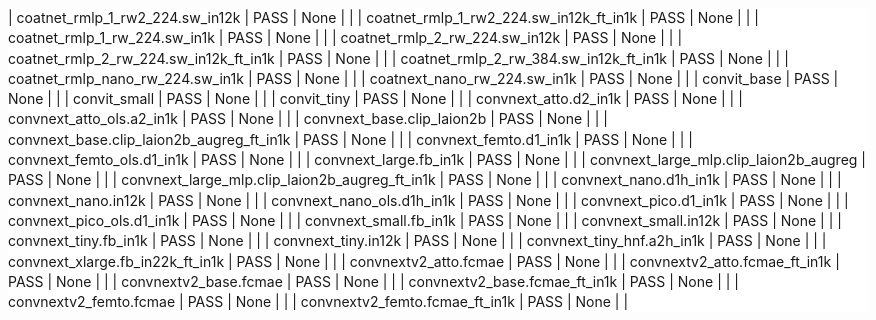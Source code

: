 | coatnet_rmlp_1_rw2_224.sw_in12k | PASS | None | |
| coatnet_rmlp_1_rw2_224.sw_in12k_ft_in1k | PASS | None | |
| coatnet_rmlp_1_rw_224.sw_in1k | PASS | None | |
| coatnet_rmlp_2_rw_224.sw_in12k | PASS | None | |
| coatnet_rmlp_2_rw_224.sw_in12k_ft_in1k | PASS | None | |
| coatnet_rmlp_2_rw_384.sw_in12k_ft_in1k | PASS | None | |
| coatnet_rmlp_nano_rw_224.sw_in1k | PASS | None | |
| coatnext_nano_rw_224.sw_in1k | PASS | None | |
| convit_base | PASS | None | |
| convit_small | PASS | None | |
| convit_tiny | PASS | None | |
| convnext_atto.d2_in1k | PASS | None | |
| convnext_atto_ols.a2_in1k | PASS | None | |
| convnext_base.clip_laion2b | PASS | None | |
| convnext_base.clip_laion2b_augreg_ft_in1k | PASS | None | |
| convnext_femto.d1_in1k | PASS | None | |
| convnext_femto_ols.d1_in1k | PASS | None | |
| convnext_large.fb_in1k | PASS | None | |
| convnext_large_mlp.clip_laion2b_augreg | PASS | None | |
| convnext_large_mlp.clip_laion2b_augreg_ft_in1k | PASS | None | |
| convnext_nano.d1h_in1k | PASS | None | |
| convnext_nano.in12k | PASS | None | |
| convnext_nano_ols.d1h_in1k | PASS | None | |
| convnext_pico.d1_in1k | PASS | None | |
| convnext_pico_ols.d1_in1k | PASS | None | |
| convnext_small.fb_in1k | PASS | None | |
| convnext_small.in12k | PASS | None | |
| convnext_tiny.fb_in1k | PASS | None | |
| convnext_tiny.in12k | PASS | None | |
| convnext_tiny_hnf.a2h_in1k | PASS | None | |
| convnext_xlarge.fb_in22k_ft_in1k | PASS | None | |
| convnextv2_atto.fcmae | PASS | None | |
| convnextv2_atto.fcmae_ft_in1k | PASS | None | |
| convnextv2_base.fcmae | PASS | None | |
| convnextv2_base.fcmae_ft_in1k | PASS | None | |
| convnextv2_femto.fcmae | PASS | None | |
| convnextv2_femto.fcmae_ft_in1k | PASS | None | |